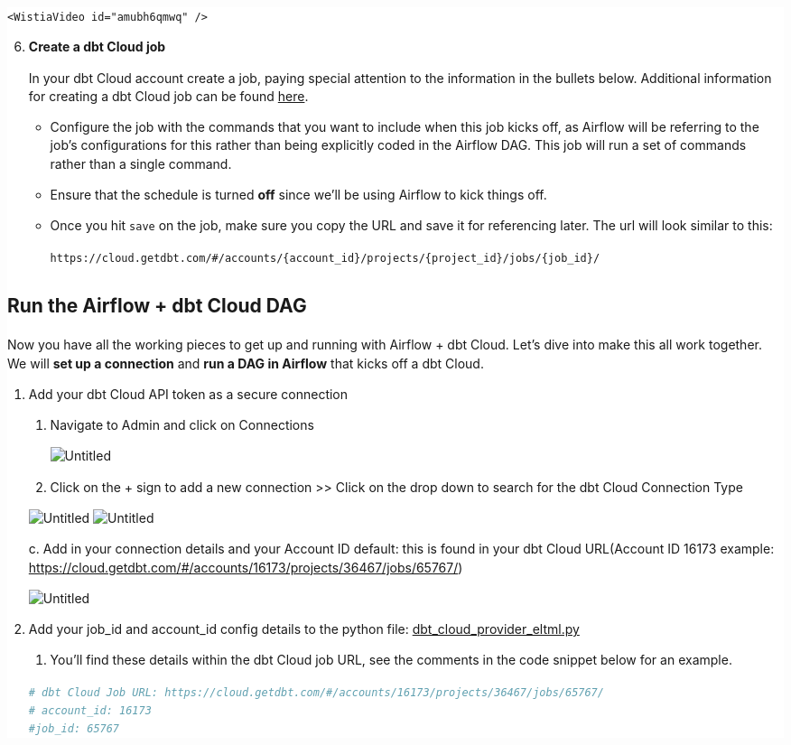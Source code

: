     <WistiaVideo id="amubh6qmwq" />
    
6. **Create a dbt Cloud job**
    
    In your dbt Cloud account create a job, paying special attention to the information in the bullets below. Additional information for creating a dbt Cloud job can be found [here](https://docs.getdbt.com/docs/dbt-cloud/cloud-quickstart/#create-a-new-job). 
    
    - Configure the job with the commands that you want to include when this job kicks off, as Airflow will be referring to the job’s configurations for this rather than being explicitly coded in the Airflow DAG. This job will run a set of commands rather than a single command.
    - Ensure that the schedule is turned **off** since we’ll be using Airflow to kick things off.
    - Once you hit `save` on the job, make sure you copy the URL and save it for referencing later. The url will look similar to this:
        
        ```html
        https://cloud.getdbt.com/#/accounts/{account_id}/projects/{project_id}/jobs/{job_id}/
        ```
        
    
    <WistiaVideo id="qiife5rzlp" />
    

## Run the Airflow + dbt Cloud DAG

<WistiaVideo id="wgy7wvgqof" />

Now you have all the working pieces to get up and running with Airflow + dbt Cloud. Let’s dive into make this all work together.  We will **set up a connection** and **run a DAG in Airflow** that kicks off a dbt Cloud.

<WistiaVideo id="oo1yel115i" />

1. Add your dbt Cloud API token as a secure connection
    1. Navigate to Admin and click on Connections
        
        ![Untitled](images/Untitled.png)
        
    2. Click on the + sign to add a new connection >> Click on the drop down to search for the dbt Cloud Connection Type
    
    ![Untitled](images/Untitled_1.png)
    ![Untitled](images/Untitled_2.png)
    
    c. Add in your connection details and your Account ID default: this is found in your dbt Cloud URL(Account ID 16173 example: https://cloud.getdbt.com/#/accounts/16173/projects/36467/jobs/65767/) 
    
    ![Untitled](images/dbt_cloud_api_token_connection.png)
    
2. Add your job_id and account_id config details to the python file: [dbt_cloud_provider_eltml.py](https://github.com/sungchun12/airflow-dbt-cloud/blob/main/dags/dbt_cloud_provider_eltml.py)
    1. You’ll find these details within the dbt Cloud job URL, see the comments in the code snippet below for an example.
    
    ```python
    # dbt Cloud Job URL: https://cloud.getdbt.com/#/accounts/16173/projects/36467/jobs/65767/
    # account_id: 16173
    #job_id: 65767
    